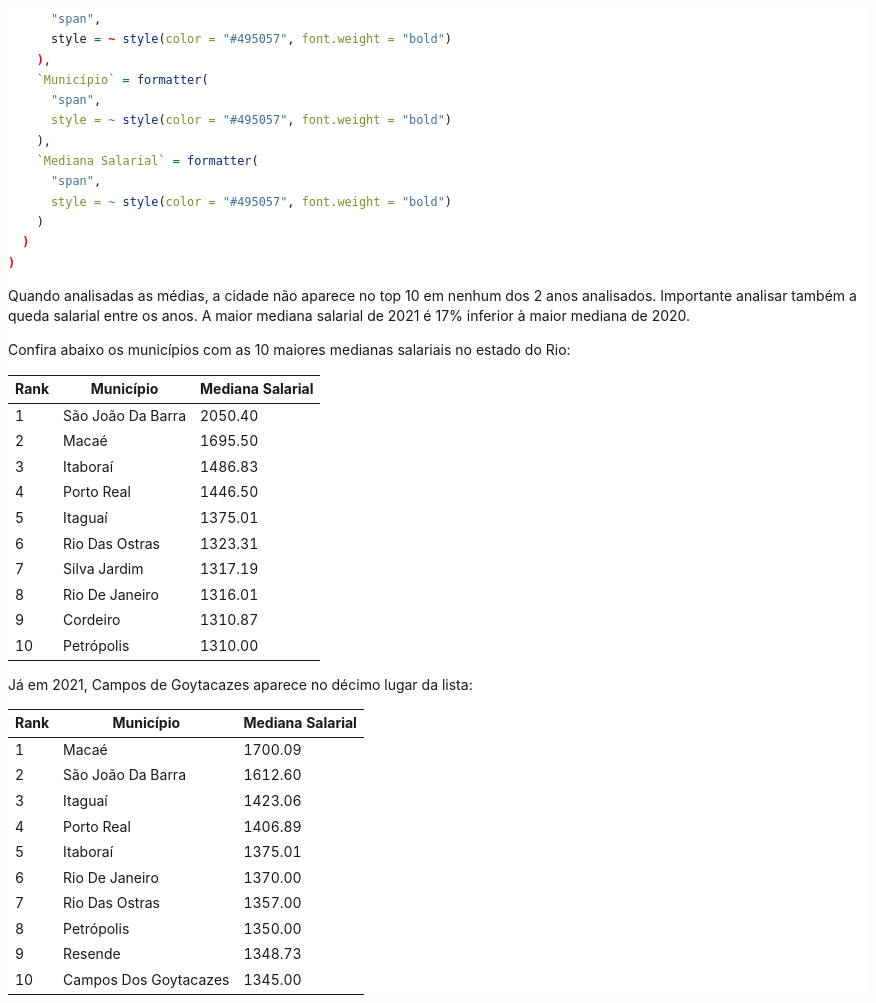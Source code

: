 ```r
      "span",
      style = ~ style(color = "#495057", font.weight = "bold")
    ),
    `Município` = formatter(
      "span",
      style = ~ style(color = "#495057", font.weight = "bold")
    ),
    `Mediana Salarial` = formatter(
      "span",
      style = ~ style(color = "#495057", font.weight = "bold")
    )
  )
)
```

Quando analisadas as médias, a cidade não aparece no top 10 em nenhum dos 2 anos analisados. Importante analisar também a queda salarial entre os anos. A maior mediana salarial de 2021 é 17% inferior à maior mediana de 2020.

Confira abaixo os municípios com as 10 maiores medianas salariais no estado do Rio:

| Rank | Município         | Mediana Salarial |
| ---- | ----------------- | ---------------- |
| 1    | São João Da Barra | 2050.40          |
| 2    | Macaé             | 1695.50          |
| 3    | Itaboraí          | 1486.83          |
| 4    | Porto Real        | 1446.50          |
| 5    | Itaguaí           | 1375.01          |
| 6    | Rio Das Ostras    | 1323.31          |
| 7    | Silva Jardim      | 1317.19          |
| 8    | Rio De Janeiro    | 1316.01          |
| 9    | Cordeiro          | 1310.87          |
| 10   | Petrópolis        | 1310.00          |

Já em 2021, Campos de Goytacazes aparece no décimo lugar da lista:

| Rank | Município             | Mediana Salarial |
| ---- | --------------------- | ---------------- |
| 1    | Macaé                 | 1700.09          |
| 2    | São João Da Barra     | 1612.60          |
| 3    | Itaguaí               | 1423.06          |
| 4    | Porto Real            | 1406.89          |
| 5    | Itaboraí              | 1375.01          |
| 6    | Rio De Janeiro        | 1370.00          |
| 7    | Rio Das Ostras        | 1357.00          |
| 8    | Petrópolis            | 1350.00          |
| 9    | Resende               | 1348.73          |
| 10   | Campos Dos Goytacazes | 1345.00          |
